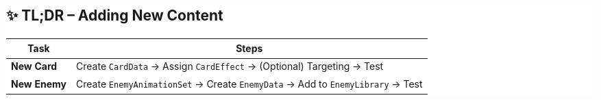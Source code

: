 
## ✨ TL;DR – Adding New Content

| Task          | Steps                                                                          |
| ------------- | ------------------------------------------------------------------------------ |
| **New Card**  | Create `CardData` → Assign `CardEffect` → (Optional) Targeting → Test          |
| **New Enemy** | Create `EnemyAnimationSet` → Create `EnemyData` → Add to `EnemyLibrary` → Test |
